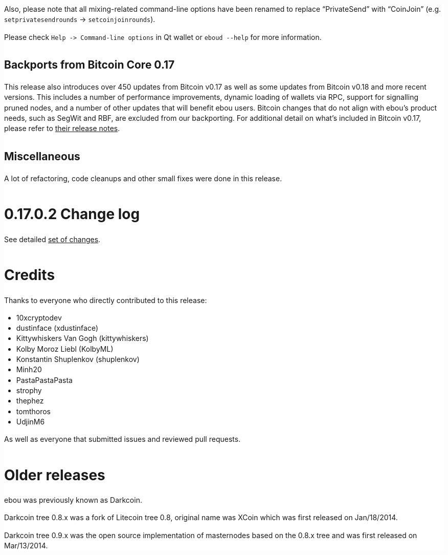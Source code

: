 Also, please note that all mixing-related command-line options have been
renamed to replace “PrivateSend” with “CoinJoin” (e.g. `setprivatesendrounds`
-> `setcoinjoinrounds`).

Please check `Help -> Command-line options` in Qt wallet or `eboud --help` for
more information.

Backports from Bitcoin Core 0.17
--------------------------------

This release also introduces over 450 updates from Bitcoin v0.17 as well as
some updates from Bitcoin v0.18 and more recent versions. This includes a
number of performance improvements, dynamic loading of wallets via RPC, support
for signalling pruned nodes, and a number of other updates that will benefit
ebou users. Bitcoin changes that do not align with ebou’s product needs, such
as SegWit and RBF, are excluded from our backporting. For additional detail on
what’s included in Bitcoin v0.17, please refer to [their release notes](https://github.com/bitcoin/bitcoin/blob/master/doc/release-notes/release-notes-0.17.0.md).

Miscellaneous
-------------
A lot of refactoring, code cleanups and other small fixes were done in this release.

0.17.0.2 Change log
===================

See detailed [set of changes](https://github.com/eboupay/ebou/compare/v0.16.1.1...eboupay:v0.17.0.2).

Credits
=======

Thanks to everyone who directly contributed to this release:

- 10xcryptodev
- dustinface (xdustinface)
- Kittywhiskers Van Gogh (kittywhiskers)
- Kolby Moroz Liebl (KolbyML)
- Konstantin Shuplenkov (shuplenkov)
- Minh20
- PastaPastaPasta
- strophy
- thephez
- tomthoros
- UdjinM6

As well as everyone that submitted issues and reviewed pull requests.

Older releases
==============

ebou was previously known as Darkcoin.

Darkcoin tree 0.8.x was a fork of Litecoin tree 0.8, original name was XCoin
which was first released on Jan/18/2014.

Darkcoin tree 0.9.x was the open source implementation of masternodes based on
the 0.8.x tree and was first released on Mar/13/2014.
